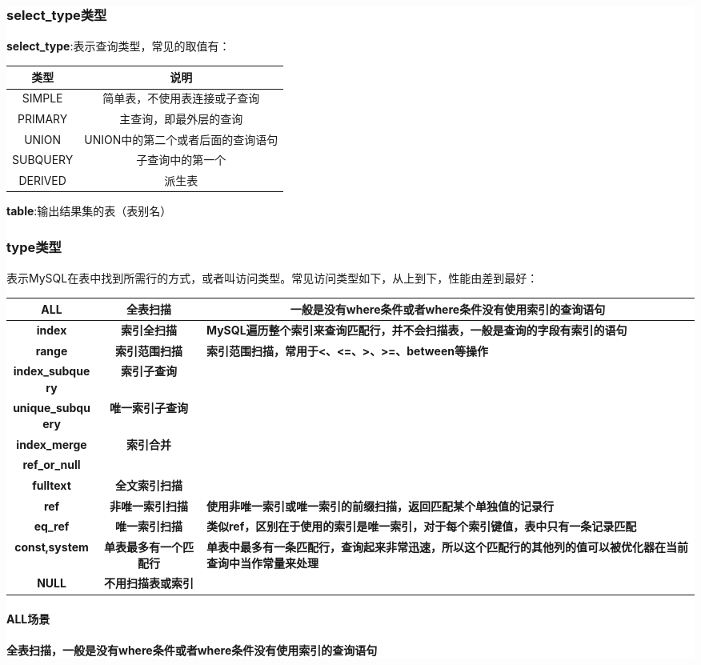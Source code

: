



### select_type类型

**select_type**:表示查询类型，常见的取值有：

|   类型   |               说明                |
| :------: | :-------------------------------: |
|  SIMPLE  |   简单表，不使用表连接或子查询    |
| PRIMARY  |      主查询，即最外层的查询       |
|  UNION   | UNION中的第二个或者后面的查询语句 |
| SUBQUERY |         子查询中的第一个          |
| DERIVED  |              派生表               |





**table**:输出结果集的表（表别名）



### type类型

表示MySQL在表中找到所需行的方式，或者叫访问类型。常见访问类型如下，从上到下，性能由差到最好：

|       ALL        |         全表扫描         | 一般是没有where条件或者where条件没有使用索引的查询语句       |
| :--------------: | :----------------------: | ------------------------------------------------------------ |
|    **index**     |      **索引全扫描**      | **MySQL遍历整个索引来查询匹配行，并不会扫描表，一般是查询的字段有索引的语句** |
| **range** | **索引范围扫描** | **索引范围扫描，常用于<、<=、>、>=、between等操作** |
| **index_subquery** | **索引子查询** |  |
| **unique_subquery** | **唯一索引子查询** |  |
| **index_merge** | **索引合并** |  |
| **ref_or_null** |  |  |
| **fulltext** | **全文索引扫描** |  |
|     **ref**     |    **非唯一索引扫描**    | **使用非唯一索引或唯一索引的前缀扫描，返回匹配某个单独值的记录行** |
|    **eq_ref**    |     **唯一索引扫描**     | **类似ref，区别在于使用的索引是唯一索引，对于每个索引键值，表中只有一条记录匹配** |
| **const,system** | **单表最多有一个匹配行** | **单表中最多有一条匹配行，查询起来非常迅速，所以这个匹配行的其他列的值可以被优化器在当前查询中当作常量来处理** |
|     **NULL**     |   **不用扫描表或索引**   |                                                              |



#### ALL场景

**全表扫描，一般是没有where条件或者where条件没有使用索引的查询语句**
